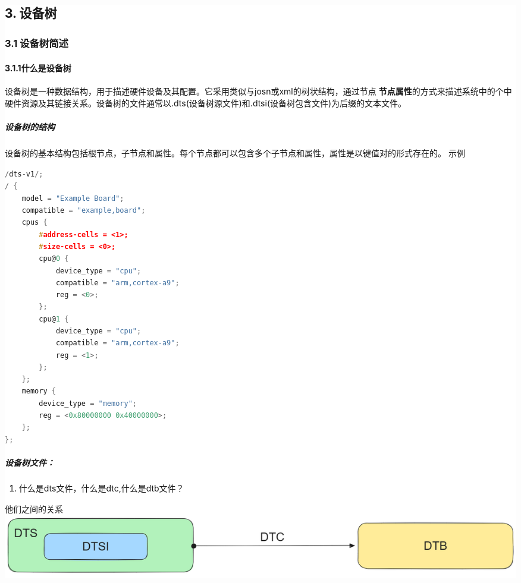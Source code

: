 ## 3. 设备树

### 3.1 设备树简述

#### 3.1.1什么是设备树

设备树是一种数据结构，用于描述硬件设备及其配置。它采用类似与josn或xml的树状结构，通过节点 **节点属性**的方式来描述系统中的个中硬件资源及其链接关系。设备树的文件通常以.dts(设备树源文件)和.dtsi(设备树包含文件)为后缀的文本文件。

##### 设备树的结构

设备树的基本结构包括根节点，子节点和属性。每个节点都可以包含多个子节点和属性，属性是以键值对的形式存在的。
示例

```c
/dts-v1/;
/ {
    model = "Example Board";
    compatible = "example,board";
    cpus {
        #address-cells = <1>;
        #size-cells = <0>;
        cpu@0 {
            device_type = "cpu";
            compatible = "arm,cortex-a9";
            reg = <0>;
        };
        cpu@1 {
            device_type = "cpu";
            compatible = "arm,cortex-a9";
            reg = <1>;
        };
    };
    memory {
        device_type = "memory";
        reg = <0x80000000 0x40000000>;
    };
};
```

##### 设备树文件：

1. 什么是dts文件，什么是dtc,什么是dtb文件？

他们之间的关系
![](Linux_driver.assets/devicetree.png)
